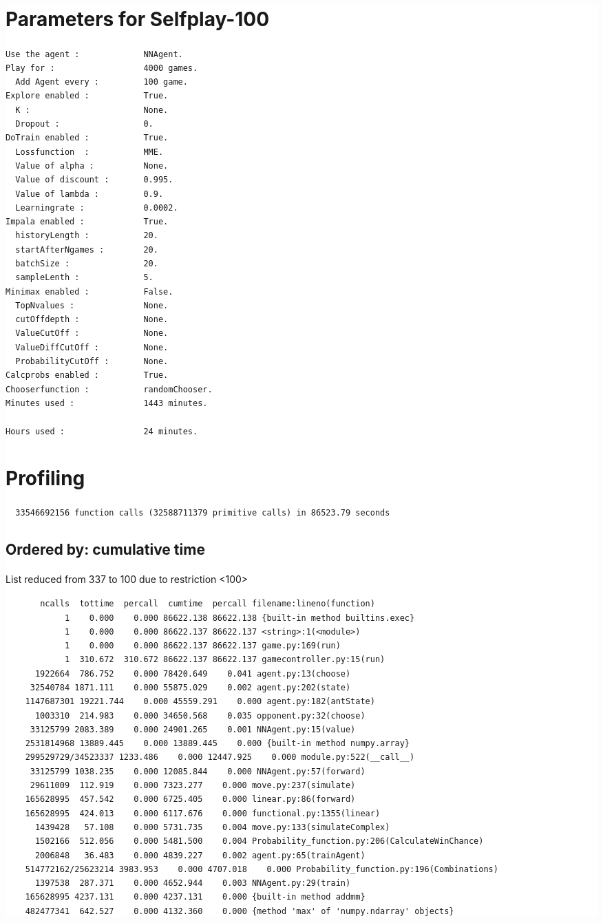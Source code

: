 # Parameters for Selfplay-100

    Use the agent :             NNAgent.
    Play for :                  4000 games.
      Add Agent every :         100 game.
    Explore enabled :           True.
      K :                       None.
      Dropout :                 0.
    DoTrain enabled :           True.
      Lossfunction  :           MME.
      Value of alpha :          None.
      Value of discount :       0.995.
      Value of lambda :         0.9.
      Learningrate :            0.0002.
    Impala enabled :            True.
      historyLength :           20.
      startAfterNgames :        20.
      batchSize :               20.
      sampleLenth :             5.
    Minimax enabled :           False.
      TopNvalues :              None.
      cutOffdepth :             None.
      ValueCutOff :             None.
      ValueDiffCutOff :         None.
      ProbabilityCutOff :       None.
    Calcprobs enabled :         True.
    Chooserfunction :           randomChooser.
    Minutes used :              1443 minutes.

    Hours used :                24 minutes.

# Profiling


      33546692156 function calls (32588711379 primitive calls) in 86523.79 seconds

##    Ordered by: cumulative time
   List reduced from 337 to 100 due to restriction <100>

           ncalls  tottime  percall  cumtime  percall filename:lineno(function)
                1    0.000    0.000 86622.138 86622.138 {built-in method builtins.exec}
                1    0.000    0.000 86622.137 86622.137 <string>:1(<module>)
                1    0.000    0.000 86622.137 86622.137 game.py:169(run)
                1  310.672  310.672 86622.137 86622.137 gamecontroller.py:15(run)
          1922664  786.752    0.000 78420.649    0.041 agent.py:13(choose)
         32540784 1871.111    0.000 55875.029    0.002 agent.py:202(state)
        1147687301 19221.744    0.000 45559.291    0.000 agent.py:182(antState)
          1003310  214.983    0.000 34650.568    0.035 opponent.py:32(choose)
         33125799 2083.389    0.000 24901.265    0.001 NNAgent.py:15(value)
        2531814968 13889.445    0.000 13889.445    0.000 {built-in method numpy.array}
        299529729/34523337 1233.486    0.000 12447.925    0.000 module.py:522(__call__)
         33125799 1038.235    0.000 12085.844    0.000 NNAgent.py:57(forward)
         29611009  112.919    0.000 7323.277    0.000 move.py:237(simulate)
        165628995  457.542    0.000 6725.405    0.000 linear.py:86(forward)
        165628995  424.013    0.000 6117.676    0.000 functional.py:1355(linear)
          1439428   57.108    0.000 5731.735    0.004 move.py:133(simulateComplex)
          1502166  512.056    0.000 5481.500    0.004 Probability_function.py:206(CalculateWinChance)
          2006848   36.483    0.000 4839.227    0.002 agent.py:65(trainAgent)
        514772162/25623214 3983.953    0.000 4707.018    0.000 Probability_function.py:196(Combinations)
          1397538  287.371    0.000 4652.944    0.003 NNAgent.py:29(train)
        165628995 4237.131    0.000 4237.131    0.000 {built-in method addmm}
        482477341  642.527    0.000 4132.360    0.000 {method 'max' of 'numpy.ndarray' objects}
